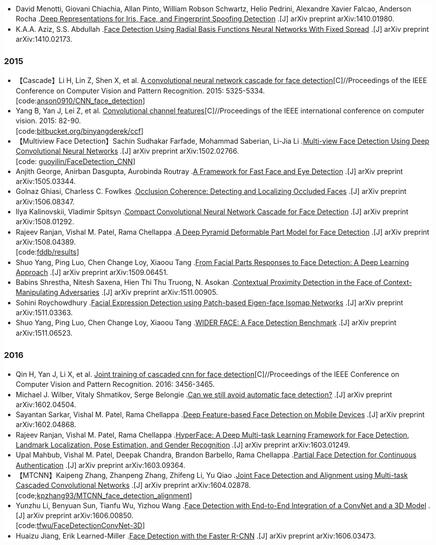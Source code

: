 - David Menotti, Giovani Chiachia, Allan Pinto, William Robson Schwartz, Helio Pedrini, Alexandre Xavier Falcao, Anderson Rocha .[Deep Representations for Iris, Face, and Fingerprint Spoofing Detection](https://arxiv.org/pdf/1410.01980) .[J] arXiv preprint arXiv:1410.01980.
- K.A.A. Aziz, S.S. Abdullah .[Face Detection Using Radial Basis Functions Neural Networks With Fixed  Spread](https://arxiv.org/pdf/1410.02173) .[J] arXiv preprint arXiv:1410.02173.

### 2015
- 【Cascade】Li H, Lin Z, Shen X, et al. [A convolutional neural network cascade for face detection](https://www.cv-foundation.org/openaccess/content_cvpr_2015/papers/Li_A_Convolutional_Neural_2015_CVPR_paper.pdf)[C]//Proceedings of the IEEE Conference on Computer Vision and Pattern Recognition. 2015: 5325-5334.<br>[code:[anson0910/CNN_face_detection](https://github.com/anson0910/CNN_face_detection)]
- Yang B, Yan J, Lei Z, et al. [Convolutional channel features](https://www.cv-foundation.org/openaccess/content_iccv_2015/papers/Yang_Convolutional_Channel_Features_ICCV_2015_paper.pdf)[C]//Proceedings of the IEEE international conference on computer vision. 2015: 82-90.<br>[code:[bitbucket.org/binyangderek/ccf](https://bitbucket.org/binyangderek/ccf)]
- 【Multiview Face Detection】Sachin Sudhakar Farfade, Mohammad Saberian, Li-Jia Li .[Multi-view Face Detection Using Deep Convolutional Neural Networks](https://arxiv.org/pdf/1502.02766) .[J] arXiv preprint arXiv:1502.02766.<br>[code: [guoyilin/FaceDetection_CNN](https://github.com/guoyilin/FaceDetection_CNN)]
- Anjith George, Anirban Dasgupta, Aurobinda Routray .[A Framework for Fast Face and Eye Detection](https://arxiv.org/pdf/1505.03344) .[J] arXiv preprint arXiv:1505.03344.
- Golnaz Ghiasi, Charless C. Fowlkes .[Occlusion Coherence: Detecting and Localizing Occluded Faces](https://arxiv.org/pdf/1506.08347) .[J] arXiv preprint arXiv:1506.08347.
- Ilya Kalinovskii, Vladimir Spitsyn .[Compact Convolutional Neural Network Cascade for Face Detection](https://arxiv.org/pdf/1508.01292) .[J] arXiv preprint arXiv:1508.01292.
- Rajeev Ranjan, Vishal M. Patel, Rama Chellappa .[A Deep Pyramid Deformable Part Model for Face Detection](https://arxiv.org/pdf/1508.04389) .[J] arXiv preprint arXiv:1508.04389.<br>[code:[fddb/results](http://vis-www.cs.umass.edu/fddb/results.html)]
- Shuo Yang, Ping Luo, Chen Change Loy, Xiaoou Tang .[From Facial Parts Responses to Face Detection: A Deep Learning Approach](https://arxiv.org/pdf/1509.06451) .[J] arXiv preprint arXiv:1509.06451.
- Babins Shrestha, Nitesh Saxena, Hien Thi Thu Truong, N. Asokan .[Contextual Proximity Detection in the Face of Context-Manipulating  Adversaries](https://arxiv.org/pdf/1511.00905) .[J] arXiv preprint arXiv:1511.00905.
- Sohini Roychowdhury .[Facial Expression Detection using Patch-based Eigen-face Isomap Networks](https://arxiv.org/pdf/1511.03363) .[J] arXiv preprint arXiv:1511.03363.
- Shuo Yang, Ping Luo, Chen Change Loy, Xiaoou Tang .[WIDER FACE: A Face Detection Benchmark](https://arxiv.org/pdf/1511.06523) .[J] arXiv preprint arXiv:1511.06523.

### 2016
- Qin H, Yan J, Li X, et al. [Joint training of cascaded cnn for face detection](http://www.cv-foundation.org/openaccess/content_cvpr_2016/papers/Qin_Joint_Training_of_CVPR_2016_paper.pdf)[C]//Proceedings of the IEEE Conference on Computer Vision and Pattern Recognition. 2016: 3456-3465.
- Michael J. Wilber, Vitaly Shmatikov, Serge Belongie .[Can we still avoid automatic face detection?](https://arxiv.org/pdf/1602.04504) .[J] arXiv preprint arXiv:1602.04504.
- Sayantan Sarkar, Vishal M. Patel, Rama Chellappa .[Deep Feature-based Face Detection on Mobile Devices](https://arxiv.org/pdf/1602.04868) .[J] arXiv preprint arXiv:1602.04868.
- Rajeev Ranjan, Vishal M. Patel, Rama Chellappa .[HyperFace: A Deep Multi-task Learning Framework for Face Detection,  Landmark Localization, Pose Estimation, and Gender Recognition](https://arxiv.org/pdf/1603.01249) .[J] arXiv preprint arXiv:1603.01249.
- Upal Mahbub, Vishal M. Patel, Deepak Chandra, Brandon Barbello, Rama Chellappa .[Partial Face Detection for Continuous Authentication](https://arxiv.org/pdf/1603.09364) .[J] arXiv preprint arXiv:1603.09364.
- 【MTCNN】Kaipeng Zhang, Zhanpeng Zhang, Zhifeng Li, Yu Qiao .[Joint Face Detection and Alignment using Multi-task Cascaded  Convolutional Networks](https://arxiv.org/pdf/1604.02878) .[J] arXiv preprint arXiv:1604.02878.<br>[code;[kpzhang93/MTCNN_face_detection_alignment](https://github.com/kpzhang93/MTCNN_face_detection_alignment)]
- Yunzhu Li, Benyuan Sun, Tianfu Wu, Yizhou Wang .[Face Detection with End-to-End Integration of a ConvNet and a 3D Model](https://arxiv.org/pdf/1606.00850) .[J] arXiv preprint arXiv:1606.00850.<br>[code:[tfwu/FaceDetectionConvNet-3D](https://github.com/tfwu/FaceDetectionConvNet-3D)]
- Huaizu Jiang, Erik Learned-Miller .[Face Detection with the Faster R-CNN](https://arxiv.org/pdf/1606.03473) .[J] arXiv preprint arXiv:1606.03473.